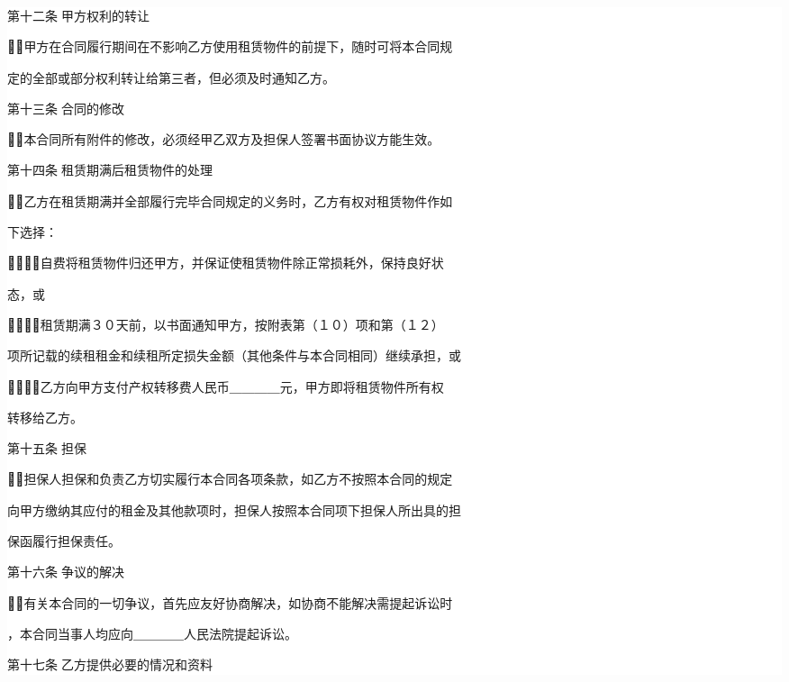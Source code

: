 第十二条 甲方权利的转让



甲方在合同履行期间在不影响乙方使用租赁物件的前提下，随时可将本合同规

定的全部或部分权利转让给第三者，但必须及时通知乙方。





第十三条 合同的修改



本合同所有附件的修改，必须经甲乙双方及担保人签署书面协议方能生效。





第十四条 租赁期满后租赁物件的处理



乙方在租赁期满并全部履行完毕合同规定的义务时，乙方有权对租赁物件作如

下选择：

１．自费将租赁物件归还甲方，并保证使租赁物件除正常损耗外，保持良好状

态，或

２．租赁期满３０天前，以书面通知甲方，按附表第（１０）项和第（１２）

项所记载的续租租金和续租所定损失金额（其他条件与本合同相同）继续承担，或

３．乙方向甲方支付产权转移费人民币＿＿＿＿元，甲方即将租赁物件所有权

转移给乙方。





第十五条 担保



担保人担保和负责乙方切实履行本合同各项条款，如乙方不按照本合同的规定

向甲方缴纳其应付的租金及其他款项时，担保人按照本合同项下担保人所出具的担

保函履行担保责任。





第十六条 争议的解决



有关本合同的一切争议，首先应友好协商解决，如协商不能解决需提起诉讼时

，本合同当事人均应向＿＿＿＿人民法院提起诉讼。





第十七条 乙方提供必要的情况和资料
